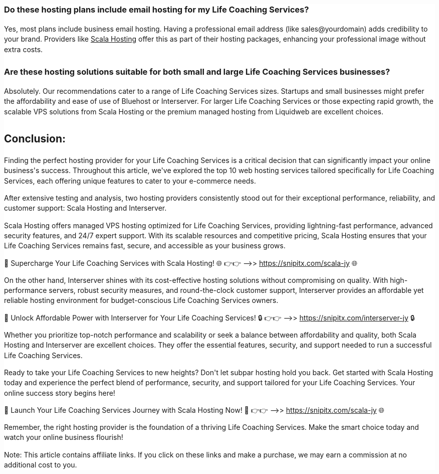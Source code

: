 ### Do these hosting plans include email hosting for my Life Coaching Services? 
Yes, most plans include business email hosting. Having a professional email address (like sales@yourdomain) adds credibility to your brand. Providers like [Scala Hosting](https://snipitx.com/scala-jy) offer this as part of their hosting packages, enhancing your professional image without extra costs.

### Are these hosting solutions suitable for both small and large Life Coaching Services businesses? 
Absolutely. Our recommendations cater to a range of Life Coaching Services sizes. Startups and small businesses might prefer the affordability and ease of use of Bluehost or Interserver. For larger Life Coaching Services or those expecting rapid growth, the scalable VPS solutions from Scala Hosting or the premium managed hosting from Liquidweb are excellent choices.

## Conclusion:

Finding the perfect hosting provider for your Life Coaching Services is a critical decision that can significantly impact your online business's success. Throughout this article, we've explored the top 10 web hosting services tailored specifically for Life Coaching Services, each offering unique features to cater to your e-commerce needs.

After extensive testing and analysis, two hosting providers consistently stood out for their exceptional performance, reliability, and customer support: Scala Hosting and Interserver.

Scala Hosting offers managed VPS hosting optimized for Life Coaching Services, providing lightning-fast performance, advanced security features, and 24/7 expert support. With its scalable resources and competitive pricing, Scala Hosting ensures that your Life Coaching Services remains fast, secure, and accessible as your business grows.

🚀 Supercharge Your Life Coaching Services with Scala Hosting! 🌐
👉👉 -->> https://snipitx.com/scala-jy 🌐

On the other hand, Interserver shines with its cost-effective hosting solutions without compromising on quality. With high-performance servers, robust security measures, and round-the-clock customer support, Interserver provides an affordable yet reliable hosting environment for budget-conscious Life Coaching Services owners.

💸 Unlock Affordable Power with Interserver for Your Life Coaching Services! 🔒
👉👉 -->> https://snipitx.com/interserver-jy 🔒

Whether you prioritize top-notch performance and scalability or seek a balance between affordability and quality, both Scala Hosting and Interserver are excellent choices. They offer the essential features, security, and support needed to run a successful Life Coaching Services.

Ready to take your Life Coaching Services to new heights? Don't let subpar hosting hold you back. Get started with Scala Hosting today and experience the perfect blend of performance, security, and support tailored for your Life Coaching Services. Your online success story begins here!

🚀 Launch Your Life Coaching Services Journey with Scala Hosting Now! 🌟
👉👉 -->> https://snipitx.com/scala-jy 🌐

Remember, the right hosting provider is the foundation of a thriving Life Coaching Services. Make the smart choice today and watch your online business flourish!

Note: This article contains affiliate links. If you click on these links and make a purchase, we may earn a commission at no additional cost to you.